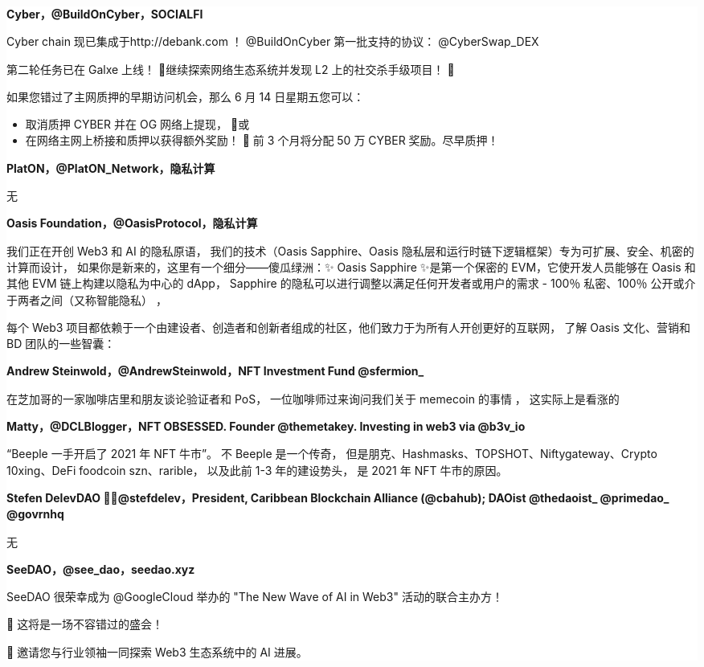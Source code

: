 **Cyber，@BuildOnCyber，SOCIALFI**

Cyber​​ chain 现已集成于http://debank.com ！
@BuildOnCyber
第一批支持的协议： 
@CyberSwap_DEX

第二轮任务已在 Galxe 上线！
🔭继续探索网络生态系统并发现 L2 上的社交杀手级项目！ 💚

如果您错过了主网质押的早期访问机会，那么 6 月 14 日星期五您可以：
- 取消质押 CYBER 并在 OG 网络上提现， 🫴或
- 在网络主网上桥接和质押以获得额外奖励！ 🌉
前 3 个月将分配 50 万 CYBER 奖励。尽早质押！ 


**PlatON，@PlatON_Network，隐私计算**

无

**Oasis Foundation，@OasisProtocol，隐私计算**

我们正在开创 Web3 和 AI 的隐私原语，
我们的技术（Oasis Sapphire、Oasis 隐私层和运行时链下逻辑框架）专为可扩展、安全、机密的计算而设计，
如果你是新来的，这里有一个细分——傻瓜绿洲：✨ Oasis Sapphire ✨是第一个保密的 EVM，它使开发人员能够在 Oasis 和其他 EVM 链上构建以隐私为中心的 dApp，
Sapphire 的隐私可以进行调整以满足任何开发者或用户的需求 - 100％ 私密、100％ 公开或介于两者之间（又称智能隐私） ，

每个 Web3 项目都依赖于一个由建设者、创造者和创新者组成的社区，他们致力于为所有人开创更好的互联网，
了解 Oasis 文化、营销和 BD 团队的一些智囊：

**Andrew Steinwold，@AndrewSteinwold，NFT Investment Fund @sfermion_**

在芝加哥的一家咖啡店里和朋友谈论验证者和 PoS，
一位咖啡师过来询问我们关于 memecoin 的事情
，
这实际上是看涨的

**Matty，@DCLBlogger，NFT OBSESSED. Founder @themetakey. Investing in web3 via @b3v_io**

“Beeple 一手开启了 2021 年 NFT 牛市”。
不
Beeple 是一个传奇，
但是朋克、Hashmasks、TOPSHOT、Niftygateway、Crypto 10xing、DeFi foodcoin szn、rarible，
以及此前 1-3 年的建设势头，
是 2021 年 NFT 牛市的原因。

**Stefen DelevDAO ，@stefdelev，President, Caribbean Blockchain Alliance (@cbahub); DAOist @thedaoist_ @primedao_ @govrnhq**

无

**SeeDAO，@see_dao，seedao.xyz**

SeeDAO 很荣幸成为 
@GoogleCloud
 举办的 "The New Wave of AI in Web3" 活动的联合主办方！ 

🎉 这将是一场不容错过的盛会！ 

💬 邀请您与行业领袖一同探索 Web3 生态系统中的 AI 进展。

